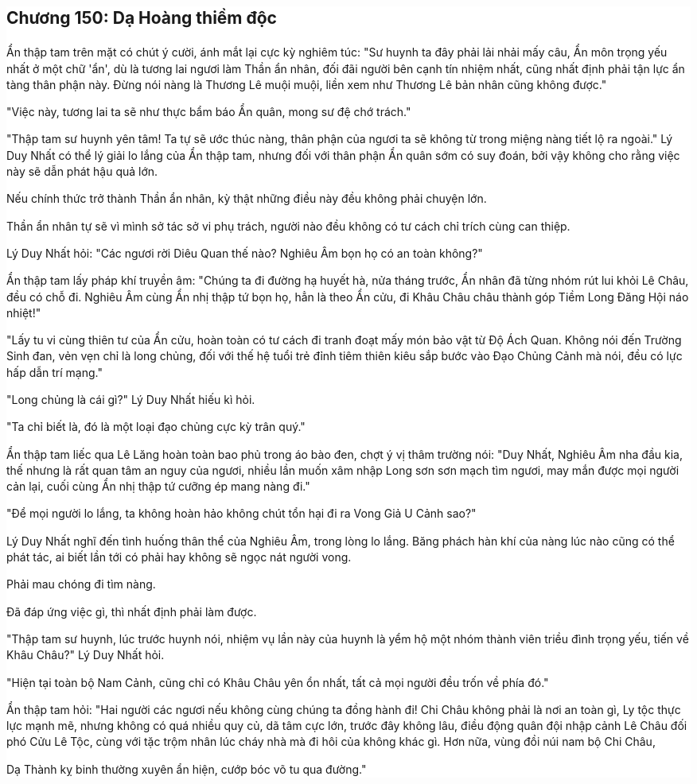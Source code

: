 ## Chương 150: Dạ Hoàng thiềm độc

Ẩn thập tam trên mặt có chút ý cười, ánh mắt lại cực kỳ nghiêm túc: "Sư huynh ta đây phải lải nhải mấy câu, Ẩn môn trọng yếu nhất ở một chữ 'ẩn', dù là tương lai ngươi làm Thần ẩn nhân, đối đãi người bên cạnh tín nhiệm nhất, cũng nhất định phải tận lực ẩn tàng thân phận này. Đừng nói nàng là Thương Lê muội muội, liền xem như Thương Lê bản nhân cũng không được."

"Việc này, tương lai ta sẽ như thực bẩm báo Ẩn quân, mong sư đệ chớ trách."

"Thập tam sư huynh yên tâm! Ta tự sẽ ước thúc nàng, thân phận của ngươi ta sẽ không từ trong miệng nàng tiết lộ ra ngoài." Lý Duy Nhất có thể lý giải lo lắng của Ẩn thập tam, nhưng đối với thân phận Ẩn quân sớm có suy đoán, bởi vậy không cho rằng việc này sẽ dẫn phát hậu quả lớn.

Nếu chính thức trở thành Thần ẩn nhân, kỳ thật những điều này đều không phải chuyện lớn.

Thần ẩn nhân tự sẽ vì mình sở tác sở vi phụ trách, người nào đều không có tư cách chỉ trích cùng can thiệp.

Lý Duy Nhất hỏi: "Các ngươi rời Diêu Quan thế nào? Nghiêu Âm bọn họ có an toàn không?"

Ẩn thập tam lấy pháp khí truyền âm: "Chúng ta đi đường hạ huyết hà, nửa tháng trước, Ẩn nhân đã từng nhóm rút lui khỏi Lê Châu, đều có chỗ đi. Nghiêu Âm cùng Ẩn nhị thập tứ bọn họ, hẳn là theo Ẩn cửu, đi Khâu Châu châu thành góp Tiềm Long Đăng Hội náo nhiệt!"

"Lấy tu vi cùng thiên tư của Ẩn cửu, hoàn toàn có tư cách đi tranh đoạt mấy món bảo vật từ Độ Ách Quan. Không nói đến Trường Sinh đan, vẻn vẹn chỉ là long chủng, đối với thế hệ tuổi trẻ đỉnh tiêm thiên kiêu sắp bước vào Đạo Chủng Cảnh mà nói, đều có lực hấp dẫn trí mạng."

"Long chủng là cái gì?" Lý Duy Nhất hiếu kì hỏi.

"Ta chỉ biết là, đó là một loại đạo chủng cực kỳ trân quý."

Ẩn thập tam liếc qua Lê Lăng hoàn toàn bao phủ trong áo bào đen, chợt ý vị thâm trường nói: "Duy Nhất, Nghiêu Âm nha đầu kia, thế nhưng là rất quan tâm an nguy của ngươi, nhiều lần muốn xâm nhập Long sơn sơn mạch tìm ngươi, may mắn được mọi người cản lại, cuối cùng Ẩn nhị thập tứ cưỡng ép mang nàng đi."

"Để mọi người lo lắng, ta không hoàn hảo không chút tổn hại đi ra Vong Giả U Cảnh sao?"

Lý Duy Nhất nghĩ đến tình huống thân thể của Nghiêu Âm, trong lòng lo lắng. Băng phách hàn khí của nàng lúc nào cũng có thể phát tác, ai biết lần tới có phải hay không sẽ ngọc nát người vong.

Phải mau chóng đi tìm nàng.

Đã đáp ứng việc gì, thì nhất định phải làm được.

"Thập tam sư huynh, lúc trước huynh nói, nhiệm vụ lần này của huynh là yểm hộ một nhóm thành viên triều đình trọng yếu, tiến về Khâu Châu?" Lý Duy Nhất hỏi.

"Hiện tại toàn bộ Nam Cảnh, cũng chỉ có Khâu Châu yên ổn nhất, tất cả mọi người đều trốn về phía đó."

Ẩn thập tam hỏi: "Hai người các ngươi nếu không cùng chúng ta đồng hành đi! Chi Châu không phải là nơi an toàn gì, Ly tộc thực lực mạnh mẽ, nhưng không có quá nhiều quy củ, dã tâm cực lớn, trước đây không lâu, điều động quân đội nhập cảnh Lê Châu đối phó Cửu Lê Tộc, cùng với tặc trộm nhân lúc cháy nhà mà đi hôi của không khác gì. Hơn nữa, vùng đồi núi nam bộ Chi Châu,

Dạ Thành kỵ binh thường xuyên ẩn hiện, cướp bóc võ tu qua đường."
